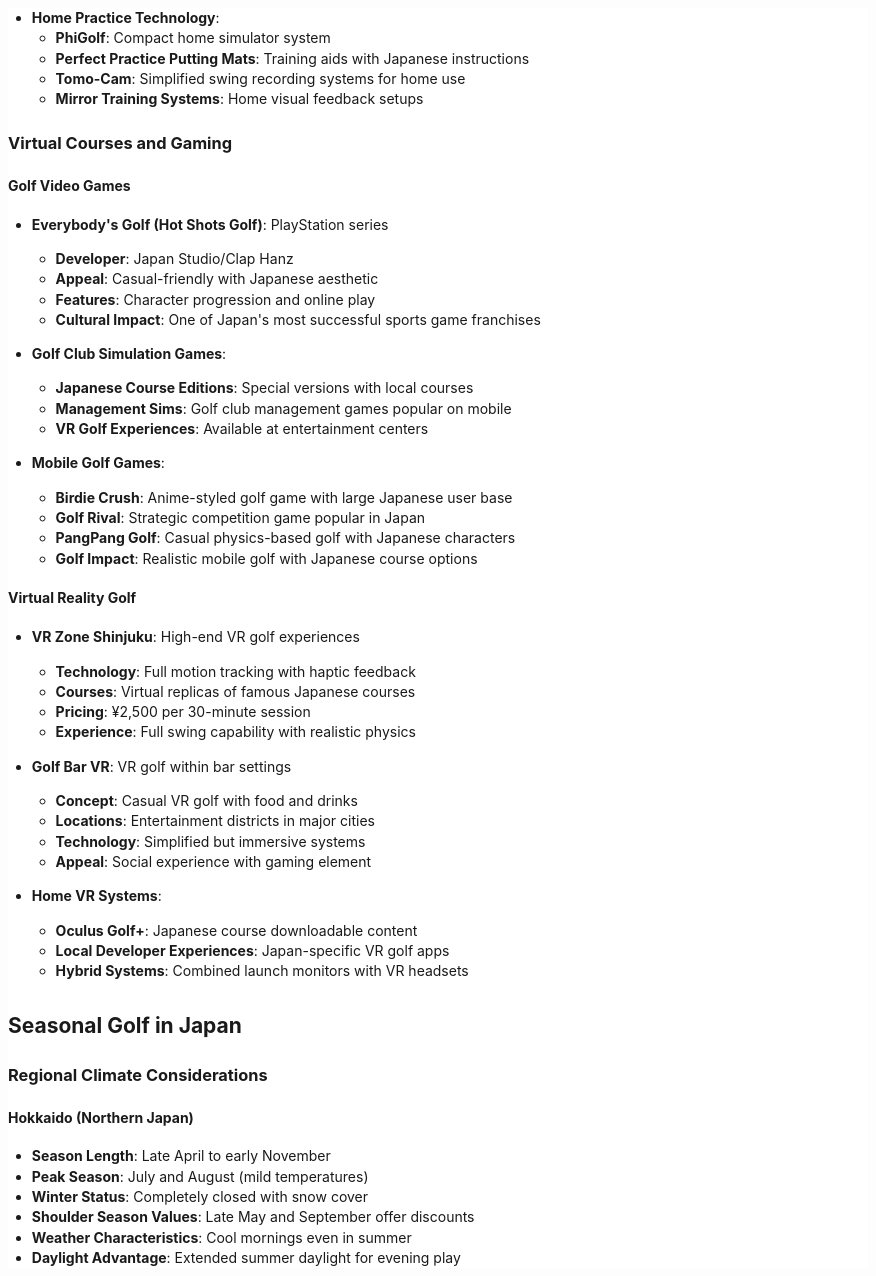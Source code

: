 - **Home Practice Technology**:
  - **PhiGolf**: Compact home simulator system
  - **Perfect Practice Putting Mats**: Training aids with Japanese instructions
  - **Tomo-Cam**: Simplified swing recording systems for home use
  - **Mirror Training Systems**: Home visual feedback setups

### Virtual Courses and Gaming

#### Golf Video Games
- **Everybody's Golf (Hot Shots Golf)**: PlayStation series
  - **Developer**: Japan Studio/Clap Hanz
  - **Appeal**: Casual-friendly with Japanese aesthetic
  - **Features**: Character progression and online play
  - **Cultural Impact**: One of Japan's most successful sports game franchises

- **Golf Club Simulation Games**:
  - **Japanese Course Editions**: Special versions with local courses
  - **Management Sims**: Golf club management games popular on mobile
  - **VR Golf Experiences**: Available at entertainment centers

- **Mobile Golf Games**:
  - **Birdie Crush**: Anime-styled golf game with large Japanese user base
  - **Golf Rival**: Strategic competition game popular in Japan
  - **PangPang Golf**: Casual physics-based golf with Japanese characters
  - **Golf Impact**: Realistic mobile golf with Japanese course options

#### Virtual Reality Golf
- **VR Zone Shinjuku**: High-end VR golf experiences
  - **Technology**: Full motion tracking with haptic feedback
  - **Courses**: Virtual replicas of famous Japanese courses
  - **Pricing**: ¥2,500 per 30-minute session
  - **Experience**: Full swing capability with realistic physics

- **Golf Bar VR**: VR golf within bar settings
  - **Concept**: Casual VR golf with food and drinks
  - **Locations**: Entertainment districts in major cities
  - **Technology**: Simplified but immersive systems
  - **Appeal**: Social experience with gaming element

- **Home VR Systems**:
  - **Oculus Golf+**: Japanese course downloadable content
  - **Local Developer Experiences**: Japan-specific VR golf apps
  - **Hybrid Systems**: Combined launch monitors with VR headsets

## Seasonal Golf in Japan

### Regional Climate Considerations

#### Hokkaido (Northern Japan)
- **Season Length**: Late April to early November
- **Peak Season**: July and August (mild temperatures)
- **Winter Status**: Completely closed with snow cover
- **Shoulder Season Values**: Late May and September offer discounts
- **Weather Characteristics**: Cool mornings even in summer
- **Daylight Advantage**: Extended summer daylight for evening play
